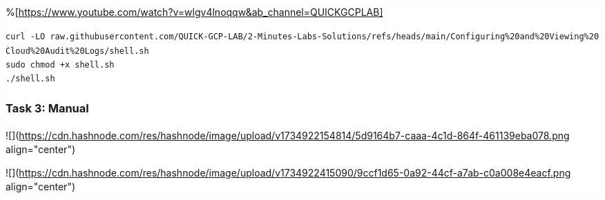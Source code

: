 %[https://www.youtube.com/watch?v=wlgv4lnoqqw&ab_channel=QUICKGCPLAB] 

```apache
curl -LO raw.githubusercontent.com/QUICK-GCP-LAB/2-Minutes-Labs-Solutions/refs/heads/main/Configuring%20and%20Viewing%20Cloud%20Audit%20Logs/shell.sh
sudo chmod +x shell.sh
./shell.sh
```

### Task 3: Manual

![](https://cdn.hashnode.com/res/hashnode/image/upload/v1734922154814/5d9164b7-caaa-4c1d-864f-461139eba078.png align="center")

![](https://cdn.hashnode.com/res/hashnode/image/upload/v1734922415090/9ccf1d65-0a92-44cf-a7ab-c0a008e4eacf.png align="center")